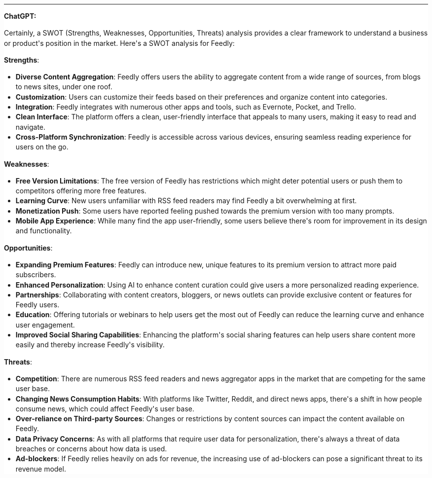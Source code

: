 ------------------
**ChatGPT:**

Certainly, a SWOT (Strengths, Weaknesses, Opportunities, Threats) analysis provides a clear framework to understand a business or product's position in the market. Here's a SWOT analysis for Feedly:

**Strengths**:


- **Diverse Content Aggregation**: Feedly offers users the ability to aggregate content from a wide range of sources, from blogs to news sites, under one roof.
- **Customization**: Users can customize their feeds based on their preferences and organize content into categories.
- **Integration**: Feedly integrates with numerous other apps and tools, such as Evernote, Pocket, and Trello.
- **Clean Interface**: The platform offers a clean, user-friendly interface that appeals to many users, making it easy to read and navigate.
- **Cross-Platform Synchronization**: Feedly is accessible across various devices, ensuring seamless reading experience for users on the go.

**Weaknesses**:


- **Free Version Limitations**: The free version of Feedly has restrictions which might deter potential users or push them to competitors offering more free features.
- **Learning Curve**: New users unfamiliar with RSS feed readers may find Feedly a bit overwhelming at first.
- **Monetization Push**: Some users have reported feeling pushed towards the premium version with too many prompts.
- **Mobile App Experience**: While many find the app user-friendly, some users believe there's room for improvement in its design and functionality.

**Opportunities**:


- **Expanding Premium Features**: Feedly can introduce new, unique features to its premium version to attract more paid subscribers.
- **Enhanced Personalization**: Using AI to enhance content curation could give users a more personalized reading experience.
- **Partnerships**: Collaborating with content creators, bloggers, or news outlets can provide exclusive content or features for Feedly users.
- **Education**: Offering tutorials or webinars to help users get the most out of Feedly can reduce the learning curve and enhance user engagement.
- **Improved Social Sharing Capabilities**: Enhancing the platform's social sharing features can help users share content more easily and thereby increase Feedly's visibility.

**Threats**:


- **Competition**: There are numerous RSS feed readers and news aggregator apps in the market that are competing for the same user base.
- **Changing News Consumption Habits**: With platforms like Twitter, Reddit, and direct news apps, there's a shift in how people consume news, which could affect Feedly's user base.
- **Over-reliance on Third-party Sources**: Changes or restrictions by content sources can impact the content available on Feedly.
- **Data Privacy Concerns**: As with all platforms that require user data for personalization, there's always a threat of data breaches or concerns about how data is used.
- **Ad-blockers**: If Feedly relies heavily on ads for revenue, the increasing use of ad-blockers can pose a significant threat to its revenue model.
